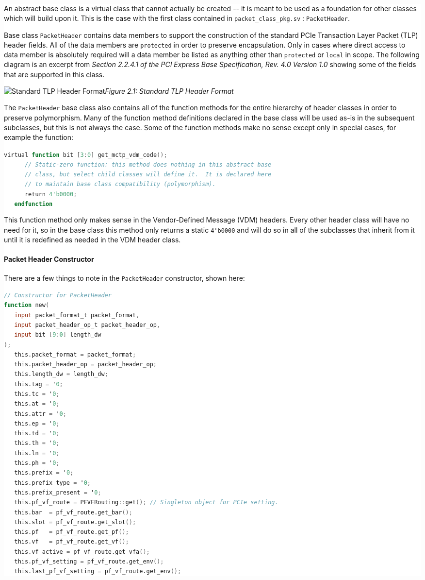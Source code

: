An abstract base class is a virtual class that cannot actually be created -- it is meant to be used as a foundation for other classes which will build upon it.  This is the case with the first class contained in `packet_class_pkg.sv` : `PacketHeader`.

Base class `PacketHeader` contains data members to support the construction of the standard PCIe Transaction Layer Packet (TLP) header fields.  All of the data members are `protected` in order to preserve encapsulation.  Only in cases where direct access to data member is absolutely required will a data member be listed as anything other than `protected` or `local` in scope.  The following diagram is an excerpt from _Section 2.2.4.1 of the PCI Express Base Specification, Rev. 4.0 Version 1.0_ showing some of the fields that are supported in this class.

![Standard TLP Header Format](./readme_media/standard_tlp_request_header_format.png "Standard TLP Header Format and Fields")*Figure 2.1: Standard TLP Header Format*

The `PacketHeader` base class also contains all of the function methods for the entire hierarchy of header classes in order to preserve polymorphism. Many of the function method definitions declared in the base class will be used as-is in the subsequent subclasses, but this is not always the case. Some of the function methods make no sense except only in special cases, for example the function:

```verilog
virtual function bit [3:0] get_mctp_vdm_code();
      // Static-zero function: this method does nothing in this abstract base 
      // class, but select child classes will define it.  It is declared here 
      // to maintain base class compatibility (polymorphism).
      return 4'b0000;
   endfunction
```

This function method only makes sense in the Vendor-Defined Message (VDM) headers.  Every other header class will have no need for it, so in the base class this method only returns a static `4'b0000` and will do so in all of the subclasses that inherit from it until it is redefined as needed in the VDM header class.

#### <a id="packet_header_constructor">Packet Header Constructor</a>

There are a few things to note in the `PacketHeader` constructor, shown here:

```verilog
// Constructor for PacketHeader
function new(
   input packet_format_t packet_format,
   input packet_header_op_t packet_header_op,
   input bit [9:0] length_dw
);
   this.packet_format = packet_format;
   this.packet_header_op = packet_header_op;
   this.length_dw = length_dw;
   this.tag = '0;
   this.tc = '0;
   this.at = '0;
   this.attr = '0;
   this.ep = '0;
   this.td = '0;
   this.th = '0;
   this.ln = '0;
   this.ph = '0;
   this.prefix = '0;
   this.prefix_type = '0;
   this.prefix_present = '0;
   this.pf_vf_route = PFVFRouting::get(); // Singleton object for PCIe setting.
   this.bar  = pf_vf_route.get_bar();
   this.slot = pf_vf_route.get_slot();
   this.pf   = pf_vf_route.get_pf();
   this.vf   = pf_vf_route.get_vf();
   this.vf_active = pf_vf_route.get_vfa();
   this.pf_vf_setting = pf_vf_route.get_env();
   this.last_pf_vf_setting = pf_vf_route.get_env();
```